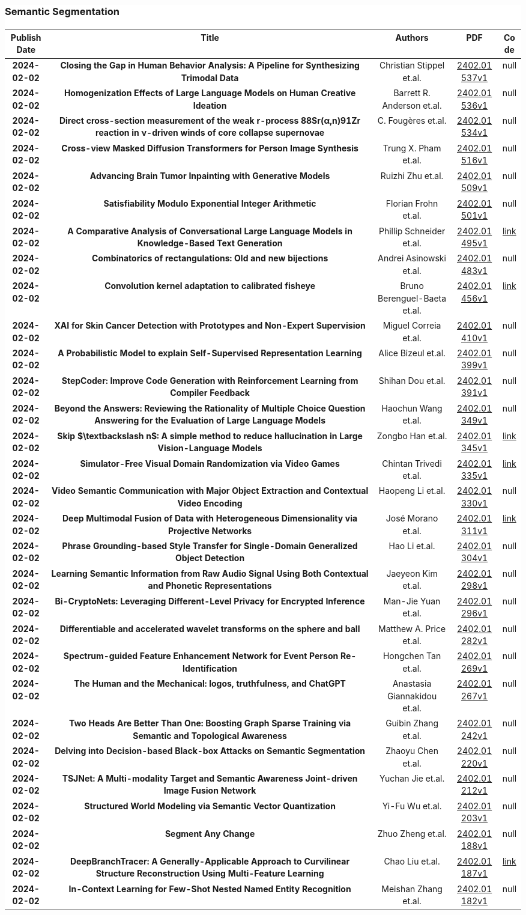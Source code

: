 ### Semantic Segmentation
|Publish Date|Title|Authors|PDF|Code|
| :---: | :---: | :---: | :---: | :---: |
|**2024-02-02**|**Closing the Gap in Human Behavior Analysis: A Pipeline for Synthesizing Trimodal Data**|Christian Stippel et.al.|[2402.01537v1](http://arxiv.org/abs/2402.01537v1)|null|
|**2024-02-02**|**Homogenization Effects of Large Language Models on Human Creative Ideation**|Barrett R. Anderson et.al.|[2402.01536v1](http://arxiv.org/abs/2402.01536v1)|null|
|**2024-02-02**|**Direct cross-section measurement of the weak r-process 88Sr(α,n)91Zr reaction in ν-driven winds of core collapse supernovae**|C. Fougères et.al.|[2402.01534v1](http://arxiv.org/abs/2402.01534v1)|null|
|**2024-02-02**|**Cross-view Masked Diffusion Transformers for Person Image Synthesis**|Trung X. Pham et.al.|[2402.01516v1](http://arxiv.org/abs/2402.01516v1)|null|
|**2024-02-02**|**Advancing Brain Tumor Inpainting with Generative Models**|Ruizhi Zhu et.al.|[2402.01509v1](http://arxiv.org/abs/2402.01509v1)|null|
|**2024-02-02**|**Satisfiability Modulo Exponential Integer Arithmetic**|Florian Frohn et.al.|[2402.01501v1](http://arxiv.org/abs/2402.01501v1)|null|
|**2024-02-02**|**A Comparative Analysis of Conversational Large Language Models in Knowledge-Based Text Generation**|Phillip Schneider et.al.|[2402.01495v1](http://arxiv.org/abs/2402.01495v1)|[link](https://github.com/sebischair/llm-kg-d2t)|
|**2024-02-02**|**Combinatorics of rectangulations: Old and new bijections**|Andrei Asinowski et.al.|[2402.01483v1](http://arxiv.org/abs/2402.01483v1)|null|
|**2024-02-02**|**Convolution kernel adaptation to calibrated fisheye**|Bruno Berenguel-Baeta et.al.|[2402.01456v1](http://arxiv.org/abs/2402.01456v1)|[link](https://github.com/sbrunoberenguel/calibratedconvolutions)|
|**2024-02-02**|**XAI for Skin Cancer Detection with Prototypes and Non-Expert Supervision**|Miguel Correia et.al.|[2402.01410v1](http://arxiv.org/abs/2402.01410v1)|null|
|**2024-02-02**|**A Probabilistic Model to explain Self-Supervised Representation Learning**|Alice Bizeul et.al.|[2402.01399v1](http://arxiv.org/abs/2402.01399v1)|null|
|**2024-02-02**|**StepCoder: Improve Code Generation with Reinforcement Learning from Compiler Feedback**|Shihan Dou et.al.|[2402.01391v1](http://arxiv.org/abs/2402.01391v1)|null|
|**2024-02-02**|**Beyond the Answers: Reviewing the Rationality of Multiple Choice Question Answering for the Evaluation of Large Language Models**|Haochun Wang et.al.|[2402.01349v1](http://arxiv.org/abs/2402.01349v1)|null|
|**2024-02-02**|**Skip $\textbackslash n$: A simple method to reduce hallucination in Large Vision-Language Models**|Zongbo Han et.al.|[2402.01345v1](http://arxiv.org/abs/2402.01345v1)|[link](https://github.com/hanmenghan/mihio)|
|**2024-02-02**|**Simulator-Free Visual Domain Randomization via Video Games**|Chintan Trivedi et.al.|[2402.01335v1](http://arxiv.org/abs/2402.01335v1)|[link](https://github.com/nrasajski/behave)|
|**2024-02-02**|**Video Semantic Communication with Major Object Extraction and Contextual Video Encoding**|Haopeng Li et.al.|[2402.01330v1](http://arxiv.org/abs/2402.01330v1)|null|
|**2024-02-02**|**Deep Multimodal Fusion of Data with Heterogeneous Dimensionality via Projective Networks**|José Morano et.al.|[2402.01311v1](http://arxiv.org/abs/2402.01311v1)|[link](https://github.com/j-morano/multimodal-fusion-fpn)|
|**2024-02-02**|**Phrase Grounding-based Style Transfer for Single-Domain Generalized Object Detection**|Hao Li et.al.|[2402.01304v1](http://arxiv.org/abs/2402.01304v1)|null|
|**2024-02-02**|**Learning Semantic Information from Raw Audio Signal Using Both Contextual and Phonetic Representations**|Jaeyeon Kim et.al.|[2402.01298v1](http://arxiv.org/abs/2402.01298v1)|null|
|**2024-02-02**|**Bi-CryptoNets: Leveraging Different-Level Privacy for Encrypted Inference**|Man-Jie Yuan et.al.|[2402.01296v1](http://arxiv.org/abs/2402.01296v1)|null|
|**2024-02-02**|**Differentiable and accelerated wavelet transforms on the sphere and ball**|Matthew A. Price et.al.|[2402.01282v1](http://arxiv.org/abs/2402.01282v1)|null|
|**2024-02-02**|**Spectrum-guided Feature Enhancement Network for Event Person Re-Identification**|Hongchen Tan et.al.|[2402.01269v1](http://arxiv.org/abs/2402.01269v1)|null|
|**2024-02-02**|**The Human and the Mechanical: logos, truthfulness, and ChatGPT**|Anastasia Giannakidou et.al.|[2402.01267v1](http://arxiv.org/abs/2402.01267v1)|null|
|**2024-02-02**|**Two Heads Are Better Than One: Boosting Graph Sparse Training via Semantic and Topological Awareness**|Guibin Zhang et.al.|[2402.01242v1](http://arxiv.org/abs/2402.01242v1)|null|
|**2024-02-02**|**Delving into Decision-based Black-box Attacks on Semantic Segmentation**|Zhaoyu Chen et.al.|[2402.01220v1](http://arxiv.org/abs/2402.01220v1)|null|
|**2024-02-02**|**TSJNet: A Multi-modality Target and Semantic Awareness Joint-driven Image Fusion Network**|Yuchan Jie et.al.|[2402.01212v1](http://arxiv.org/abs/2402.01212v1)|null|
|**2024-02-02**|**Structured World Modeling via Semantic Vector Quantization**|Yi-Fu Wu et.al.|[2402.01203v1](http://arxiv.org/abs/2402.01203v1)|null|
|**2024-02-02**|**Segment Any Change**|Zhuo Zheng et.al.|[2402.01188v1](http://arxiv.org/abs/2402.01188v1)|null|
|**2024-02-02**|**DeepBranchTracer: A Generally-Applicable Approach to Curvilinear Structure Reconstruction Using Multi-Feature Learning**|Chao Liu et.al.|[2402.01187v1](http://arxiv.org/abs/2402.01187v1)|[link](https://github.com/csdllab/deepbranchtracer)|
|**2024-02-02**|**In-Context Learning for Few-Shot Nested Named Entity Recognition**|Meishan Zhang et.al.|[2402.01182v1](http://arxiv.org/abs/2402.01182v1)|null|

